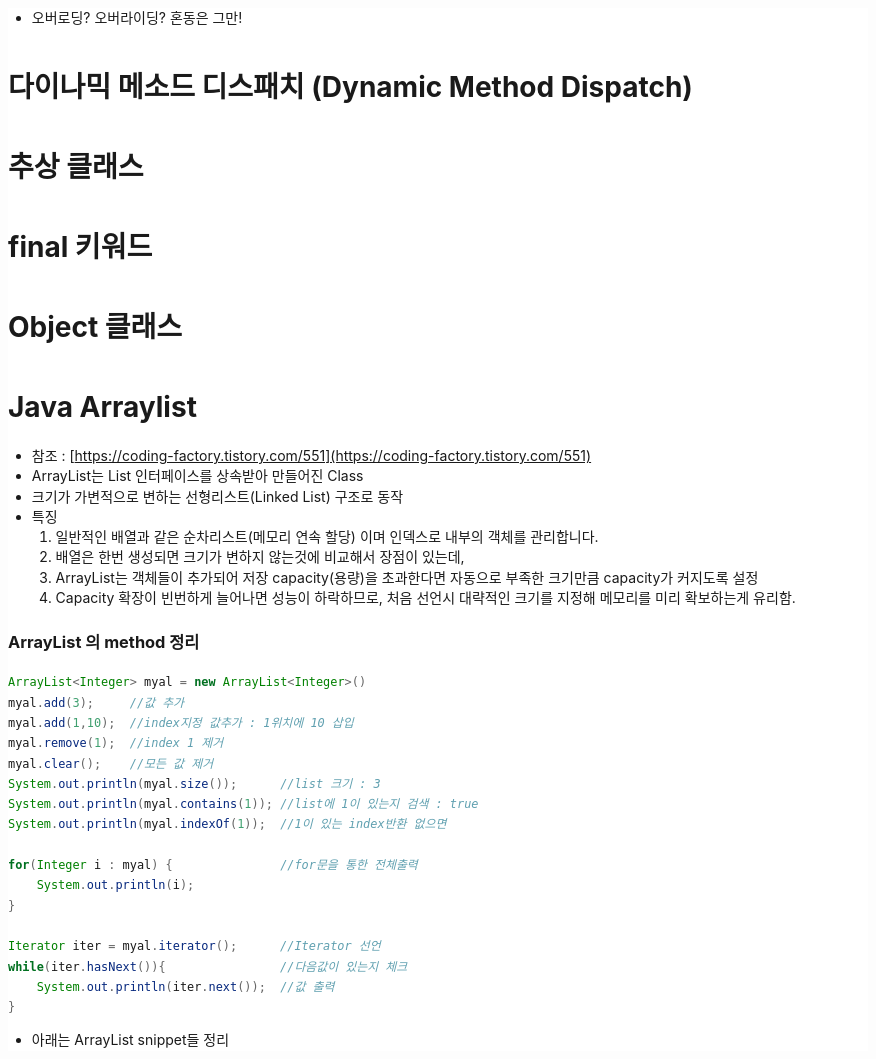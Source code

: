 - 오버로딩? 오버라이딩? 혼동은 그만!

# 다이나믹 메소드 디스패치 (Dynamic Method Dispatch)

# 추상 클래스

# final 키워드

# Object 클래스

```java

```

# Java Arraylist

- 참조 : [https://coding-factory.tistory.com/551](https://coding-factory.tistory.com/551)
- ArrayList는 List 인터페이스를 상속받아 만들어진 Class
- 크기가 가변적으로 변하는 선형리스트(Linked List) 구조로 동작
- 특징
    1. 일반적인 배열과 같은 순차리스트(메모리 연속 할당) 이며 인덱스로 내부의 객체를 관리합니다.
    2. 배열은 한번 생성되면 크기가 변하지 않는것에 비교해서 장점이 있는데,
    3. ArrayList는 객체들이 추가되어 저장 capacity(용량)을 초과한다면 자동으로 부족한 크기만큼 capacity가 커지도록 설정
    4. Capacity 확장이 빈번하게 늘어나면 성능이 하락하므로, 처음 선언시 대략적인 크기를 지정해 메모리를 미리 확보하는게 유리함.

### ArrayList 의 method 정리

```java
ArrayList<Integer> myal = new ArrayList<Integer>()
myal.add(3);     //값 추가
myal.add(1,10);  //index지정 값추가 : 1위치에 10 삽입
myal.remove(1);  //index 1 제거
myal.clear();    //모든 값 제거
System.out.println(myal.size());      //list 크기 : 3
System.out.println(myal.contains(1)); //list에 1이 있는지 검색 : true
System.out.println(myal.indexOf(1));  //1이 있는 index반환 없으면

for(Integer i : myal) {               //for문을 통한 전체출력
    System.out.println(i);
}

Iterator iter = myal.iterator();      //Iterator 선언 
while(iter.hasNext()){                //다음값이 있는지 체크
    System.out.println(iter.next());  //값 출력
}
```

- 아래는 ArrayList  snippet들 정리
